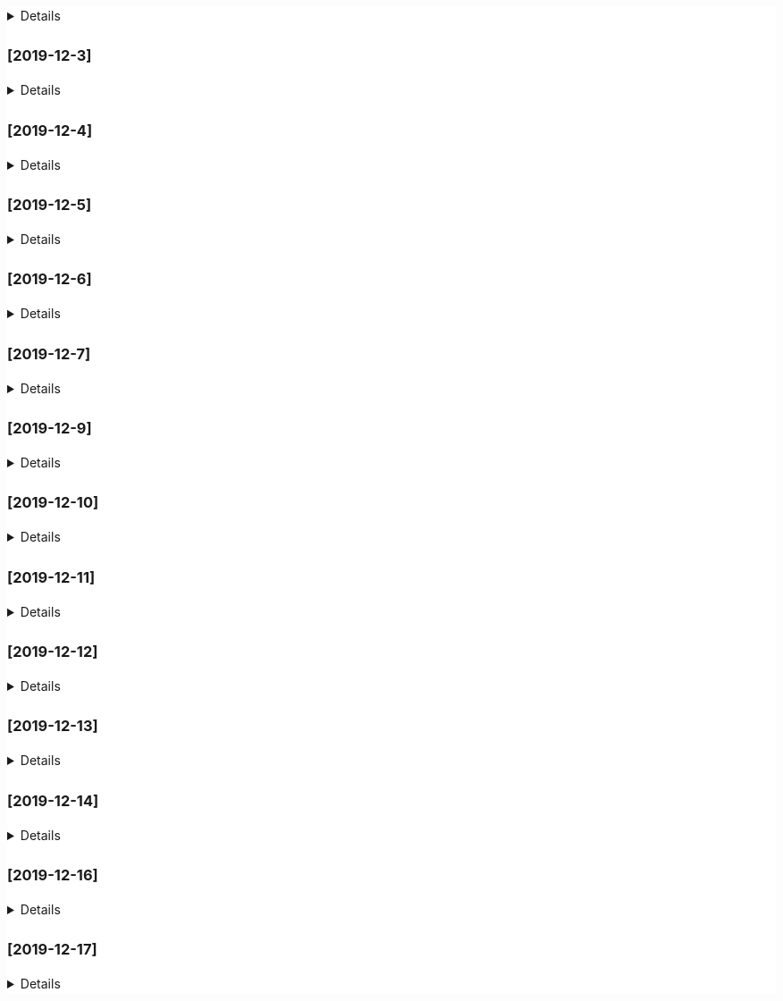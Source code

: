 <details></details>

### [2019-12-3]

<details></details>

### [2019-12-4]

<details></details>

### [2019-12-5]

<details></details>

### [2019-12-6]

<details></details>

### [2019-12-7]

<details></details>

### [2019-12-9]

<details></details>

### [2019-12-10]

<details></details>

### [2019-12-11]

<details></details>

### [2019-12-12]

<details></details>

### [2019-12-13]

<details></details>

### [2019-12-14]

<details></details>

### [2019-12-16]

<details></details>

### [2019-12-17]

<details></details>
